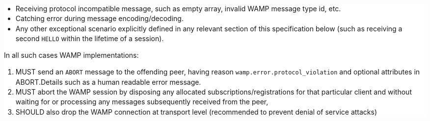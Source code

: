  - Receiving protocol incompatible message, such as empty array, invalid WAMP message type id, etc.
 - Catching error during message encoding/decoding.
 - Any other exceptional scenario explicitly defined in any relevant section of this specification below (such as receiving a second `HELLO` within the lifetime of a session).

In all such cases WAMP implementations:

1. MUST send an `ABORT` message to the offending peer, having reason `wamp.error.protocol_violation` and optional attributes in ABORT.Details such as a human readable error message.
2. MUST abort the WAMP session by disposing any allocated subscriptions/registrations for that particular client and without waiting for or processing any messages subsequently received from the peer,
3. SHOULD also drop the WAMP connection at transport level (recommended to prevent denial of service attacks)

